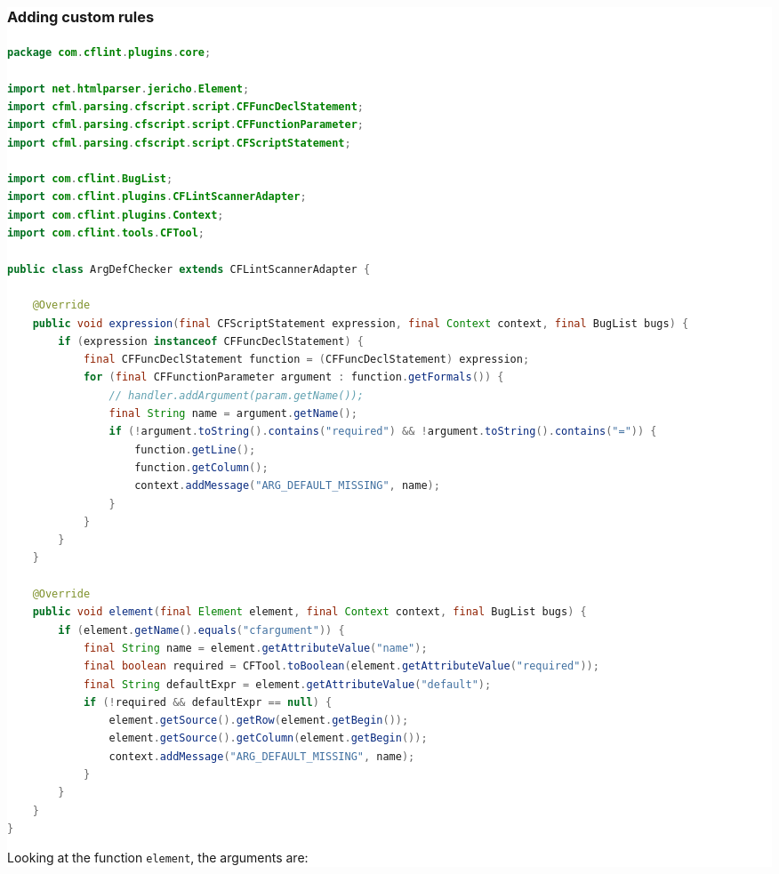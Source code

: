 ### Adding custom rules

```java
package com.cflint.plugins.core;

import net.htmlparser.jericho.Element;
import cfml.parsing.cfscript.script.CFFuncDeclStatement;
import cfml.parsing.cfscript.script.CFFunctionParameter;
import cfml.parsing.cfscript.script.CFScriptStatement;

import com.cflint.BugList;
import com.cflint.plugins.CFLintScannerAdapter;
import com.cflint.plugins.Context;
import com.cflint.tools.CFTool;

public class ArgDefChecker extends CFLintScannerAdapter {

    @Override
    public void expression(final CFScriptStatement expression, final Context context, final BugList bugs) {
        if (expression instanceof CFFuncDeclStatement) {
            final CFFuncDeclStatement function = (CFFuncDeclStatement) expression;
            for (final CFFunctionParameter argument : function.getFormals()) {
                // handler.addArgument(param.getName());
                final String name = argument.getName();
                if (!argument.toString().contains("required") && !argument.toString().contains("=")) {
                    function.getLine();
                    function.getColumn();
                    context.addMessage("ARG_DEFAULT_MISSING", name);
                }
            }
        }
    }

    @Override
    public void element(final Element element, final Context context, final BugList bugs) {
        if (element.getName().equals("cfargument")) {
            final String name = element.getAttributeValue("name");
            final boolean required = CFTool.toBoolean(element.getAttributeValue("required"));
            final String defaultExpr = element.getAttributeValue("default");
            if (!required && defaultExpr == null) {
                element.getSource().getRow(element.getBegin());
                element.getSource().getColumn(element.getBegin());
                context.addMessage("ARG_DEFAULT_MISSING", name);
            }
        }
    }
}
```

Looking at the function `element`, the arguments are:
